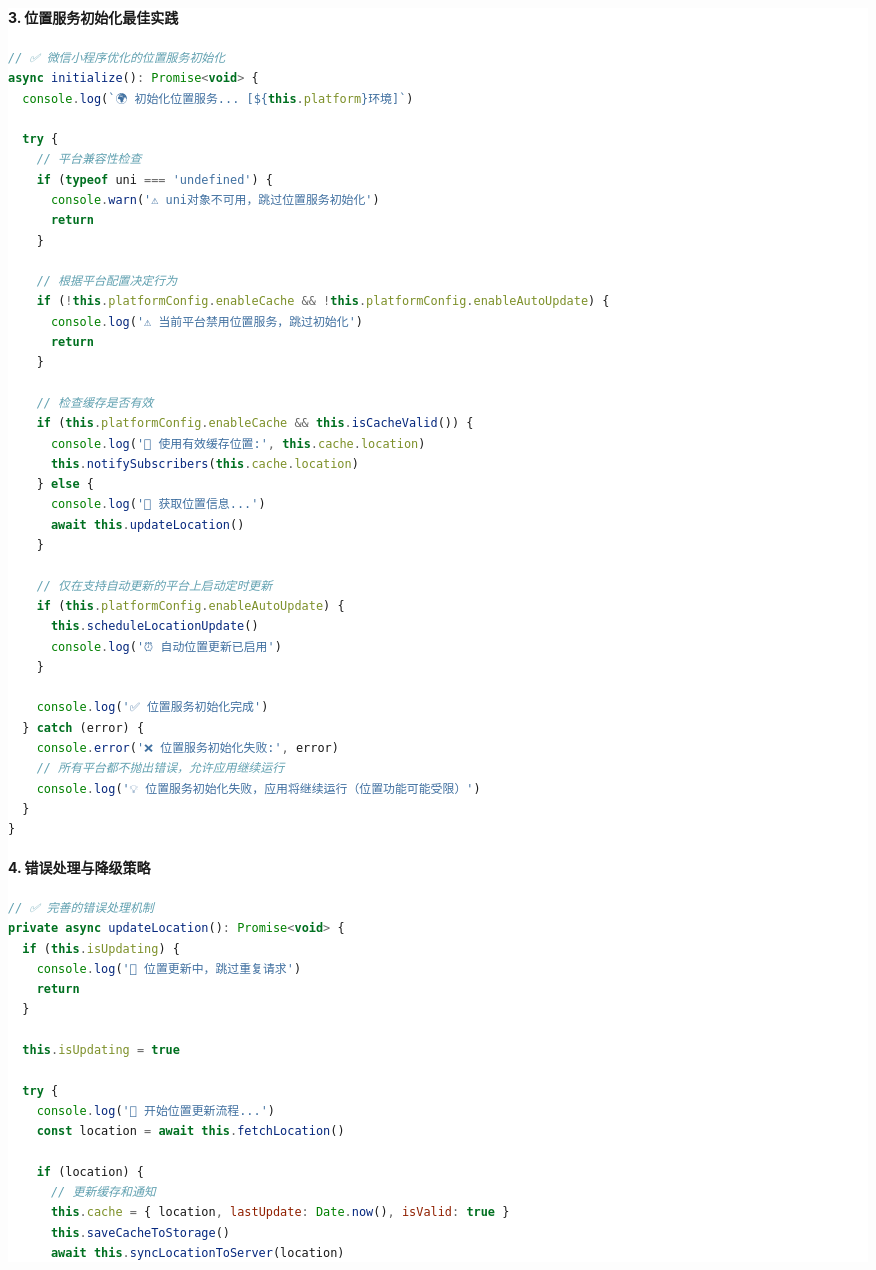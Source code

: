 #### 3. 位置服务初始化最佳实践

```javascript
// ✅ 微信小程序优化的位置服务初始化
async initialize(): Promise<void> {
  console.log(`🌍 初始化位置服务... [${this.platform}环境]`)

  try {
    // 平台兼容性检查
    if (typeof uni === 'undefined') {
      console.warn('⚠️ uni对象不可用，跳过位置服务初始化')
      return
    }

    // 根据平台配置决定行为
    if (!this.platformConfig.enableCache && !this.platformConfig.enableAutoUpdate) {
      console.log('⚠️ 当前平台禁用位置服务，跳过初始化')
      return
    }

    // 检查缓存是否有效
    if (this.platformConfig.enableCache && this.isCacheValid()) {
      console.log('📱 使用有效缓存位置:', this.cache.location)
      this.notifySubscribers(this.cache.location)
    } else {
      console.log('🔄 获取位置信息...')
      await this.updateLocation()
    }

    // 仅在支持自动更新的平台上启动定时更新
    if (this.platformConfig.enableAutoUpdate) {
      this.scheduleLocationUpdate()
      console.log('⏰ 自动位置更新已启用')
    }

    console.log('✅ 位置服务初始化完成')
  } catch (error) {
    console.error('❌ 位置服务初始化失败:', error)
    // 所有平台都不抛出错误，允许应用继续运行
    console.log('💡 位置服务初始化失败，应用将继续运行（位置功能可能受限）')
  }
}
```

#### 4. 错误处理与降级策略

```javascript
// ✅ 完善的错误处理机制
private async updateLocation(): Promise<void> {
  if (this.isUpdating) {
    console.log('📍 位置更新中，跳过重复请求')
    return
  }

  this.isUpdating = true

  try {
    console.log('🔄 开始位置更新流程...')
    const location = await this.fetchLocation()

    if (location) {
      // 更新缓存和通知
      this.cache = { location, lastUpdate: Date.now(), isValid: true }
      this.saveCacheToStorage()
      await this.syncLocationToServer(location)
```